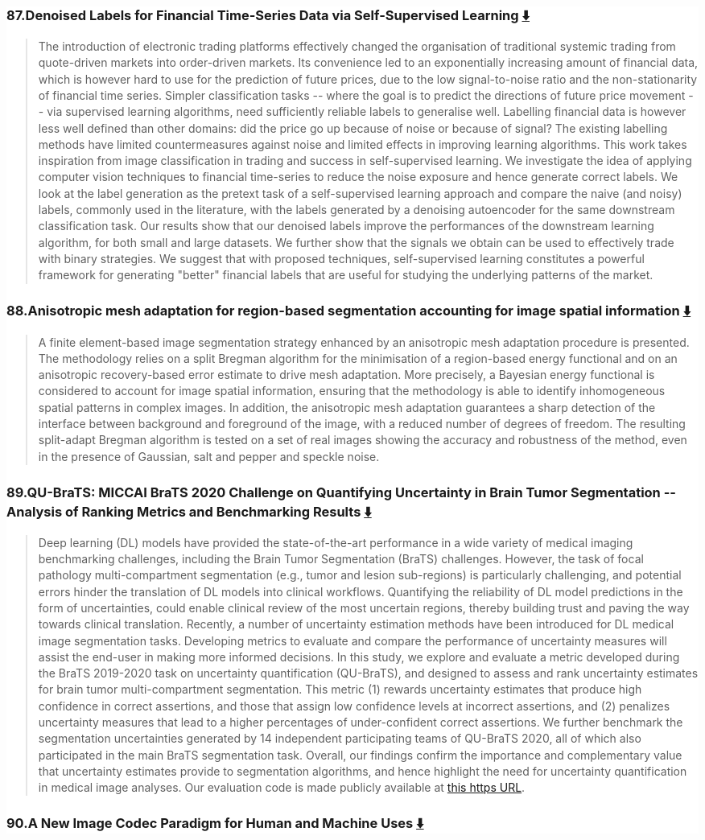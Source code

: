 ### 87.Denoised Labels for Financial Time-Series Data via Self-Supervised Learning  [ :arrow_down: ](https://arxiv.org/pdf/2112.10139.pdf)
>  The introduction of electronic trading platforms effectively changed the organisation of traditional systemic trading from quote-driven markets into order-driven markets. Its convenience led to an exponentially increasing amount of financial data, which is however hard to use for the prediction of future prices, due to the low signal-to-noise ratio and the non-stationarity of financial time series. Simpler classification tasks -- where the goal is to predict the directions of future price movement -- via supervised learning algorithms, need sufficiently reliable labels to generalise well. Labelling financial data is however less well defined than other domains: did the price go up because of noise or because of signal? The existing labelling methods have limited countermeasures against noise and limited effects in improving learning algorithms. This work takes inspiration from image classification in trading and success in self-supervised learning. We investigate the idea of applying computer vision techniques to financial time-series to reduce the noise exposure and hence generate correct labels. We look at the label generation as the pretext task of a self-supervised learning approach and compare the naive (and noisy) labels, commonly used in the literature, with the labels generated by a denoising autoencoder for the same downstream classification task. Our results show that our denoised labels improve the performances of the downstream learning algorithm, for both small and large datasets. We further show that the signals we obtain can be used to effectively trade with binary strategies. We suggest that with proposed techniques, self-supervised learning constitutes a powerful framework for generating "better" financial labels that are useful for studying the underlying patterns of the market.      
### 88.Anisotropic mesh adaptation for region-based segmentation accounting for image spatial information  [ :arrow_down: ](https://arxiv.org/pdf/2112.10138.pdf)
>  A finite element-based image segmentation strategy enhanced by an anisotropic mesh adaptation procedure is presented. The methodology relies on a split Bregman algorithm for the minimisation of a region-based energy functional and on an anisotropic recovery-based error estimate to drive mesh adaptation. More precisely, a Bayesian energy functional is considered to account for image spatial information, ensuring that the methodology is able to identify inhomogeneous spatial patterns in complex images. In addition, the anisotropic mesh adaptation guarantees a sharp detection of the interface between background and foreground of the image, with a reduced number of degrees of freedom. The resulting split-adapt Bregman algorithm is tested on a set of real images showing the accuracy and robustness of the method, even in the presence of Gaussian, salt and pepper and speckle noise.      
### 89.QU-BraTS: MICCAI BraTS 2020 Challenge on Quantifying Uncertainty in Brain Tumor Segmentation -- Analysis of Ranking Metrics and Benchmarking Results  [ :arrow_down: ](https://arxiv.org/pdf/2112.10074.pdf)
>  Deep learning (DL) models have provided the state-of-the-art performance in a wide variety of medical imaging benchmarking challenges, including the Brain Tumor Segmentation (BraTS) challenges. However, the task of focal pathology multi-compartment segmentation (e.g., tumor and lesion sub-regions) is particularly challenging, and potential errors hinder the translation of DL models into clinical workflows. Quantifying the reliability of DL model predictions in the form of uncertainties, could enable clinical review of the most uncertain regions, thereby building trust and paving the way towards clinical translation. Recently, a number of uncertainty estimation methods have been introduced for DL medical image segmentation tasks. Developing metrics to evaluate and compare the performance of uncertainty measures will assist the end-user in making more informed decisions. In this study, we explore and evaluate a metric developed during the BraTS 2019-2020 task on uncertainty quantification (QU-BraTS), and designed to assess and rank uncertainty estimates for brain tumor multi-compartment segmentation. This metric (1) rewards uncertainty estimates that produce high confidence in correct assertions, and those that assign low confidence levels at incorrect assertions, and (2) penalizes uncertainty measures that lead to a higher percentages of under-confident correct assertions. We further benchmark the segmentation uncertainties generated by 14 independent participating teams of QU-BraTS 2020, all of which also participated in the main BraTS segmentation task. Overall, our findings confirm the importance and complementary value that uncertainty estimates provide to segmentation algorithms, and hence highlight the need for uncertainty quantification in medical image analyses. Our evaluation code is made publicly available at <a class="link-external link-https" href="https://github.com/RagMeh11/QU-BraTS" rel="external noopener nofollow">this https URL</a>.      
### 90.A New Image Codec Paradigm for Human and Machine Uses  [ :arrow_down: ](https://arxiv.org/pdf/2112.10071.pdf)